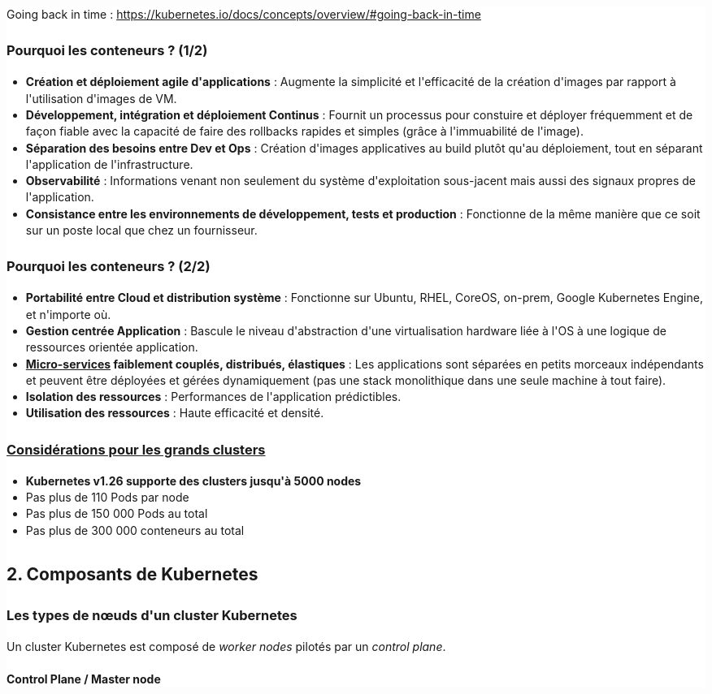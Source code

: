 Going back in time : https://kubernetes.io/docs/concepts/overview/#going-back-in-time

### Pourquoi les conteneurs ? (1/2)



* **Création et déploiement agile d'applications** : Augmente la simplicité et l'efficacité de la création d'images par rapport à l'utilisation d'images de VM.
* **Développement, intégration et déploiement Continus** : Fournit un processus pour constuire et déployer fréquemment et de façon fiable avec la capacité de faire des rollbacks rapides et simples (grâce à l'immuabilité de l'image).
* **Séparation des besoins entre Dev et Ops** : Création d'images applicatives au build plutôt qu'au déploiement, tout en séparant l'application de l'infrastructure.
* **Observabilité** : Informations venant non seulement du système d'exploitation sous-jacent mais aussi des signaux propres de l'application.
* **Consistance entre les environnements de développement, tests et production** : Fonctionne de la même manière que ce soit sur un poste local que chez un fournisseur.

### Pourquoi les conteneurs ? (2/2)



* **Portabilité entre Cloud et distribution système** : Fonctionne sur Ubuntu, RHEL, CoreOS, on-prem, Google Kubernetes Engine, et n'importe où.
* **Gestion centrée Application** : Bascule le niveau d'abstraction d'une virtualisation hardware liée à l'OS à une logique de ressources orientée application.
* **[Micro-services](https://martinfowler.com/articles/microservices.html) faiblement couplés, distribués, élastiques** : Les applications sont séparées en petits morceaux indépendants et peuvent être déployées et gérées dynamiquement (pas une stack monolithique dans une seule machine à tout faire).
* **Isolation des ressources** : Performances de l'application prédictibles.
* **Utilisation des ressources** : Haute efficacité et densité.

### [Considérations pour les grands clusters](https://kubernetes.io/docs/setup/best-practices/cluster-large/)



* **Kubernetes v1.26 supporte des clusters jusqu'à 5000 nodes**
* Pas plus de 110 Pods par node
* Pas plus de 150 000 Pods au total
* Pas plus de 300 000 conteneurs au total

##  2. Composants de Kubernetes





### Les types de nœuds d'un cluster Kubernetes



Un cluster Kubernetes est composé de _worker nodes_ pilotés par un _control plane_.

#### Control Plane / Master node
